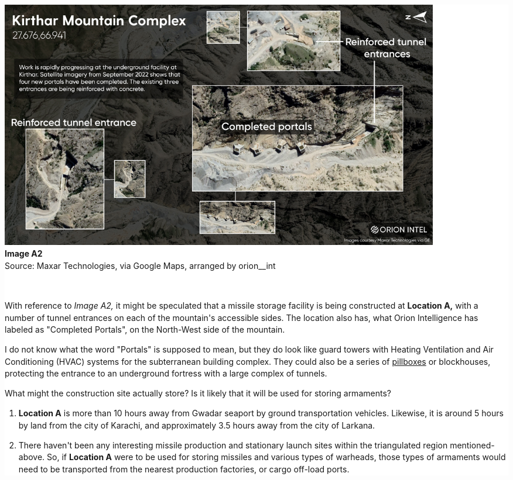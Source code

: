   <img width="85%" src="../imgs/kirthar_mountain-deep_storage_facility.jpg"></img>
  <br>
  <b>Image A2</b>
  <br>Source: Maxar Technologies, via Google Maps, arranged by orion__int
</div>
<br>

With reference to *Image A2,* it might be speculated that a missile storage facility is being constructed at **Location A,** with a number of tunnel entrances on each of the mountain's accessible sides. The location also has, what Orion Intelligence has labeled as "Completed Portals", on the North-West side of the mountain. 

I do not know what the word "Portals" is supposed to mean, but they do look like guard towers with Heating Ventilation and Air Conditioning (HVAC) systems for the subterranean building complex. They could also be a series of [pillboxes](https://en.wikipedia.org/wiki/Pillbox_(military)) or blockhouses, protecting the entrance to an underground fortress with a large complex of tunnels. 

What might the construction site actually store? Is it likely that it will be used for storing armaments? 

1. **Location A** is more than 10 hours away from Gwadar seaport by ground transportation vehicles. Likewise, it is around 5 hours by land from the city of Karachi, and approximately 3.5 hours away from the city of Larkana. 

1. There haven't been any interesting missile production and stationary launch sites within the triangulated region mentioned-above. So, if **Location A** were to be used for storing missiles and various types of warheads, those types of armaments would need to be transported from the nearest production factories, or cargo off-load ports.  

